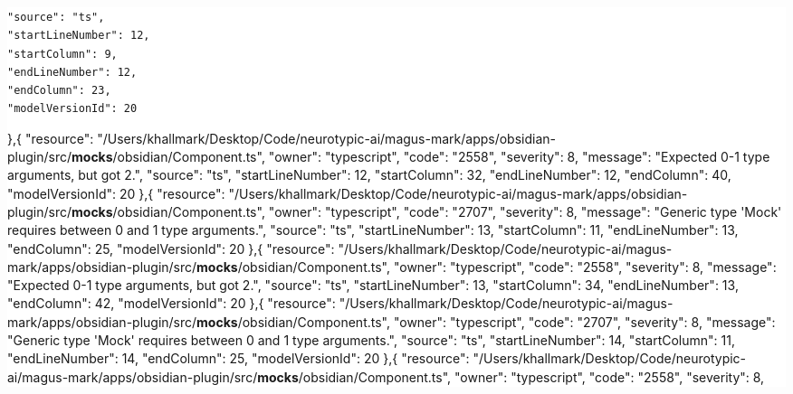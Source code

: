 	"source": "ts",
	"startLineNumber": 12,
	"startColumn": 9,
	"endLineNumber": 12,
	"endColumn": 23,
	"modelVersionId": 20
},{
	"resource": "/Users/khallmark/Desktop/Code/neurotypic-ai/magus-mark/apps/obsidian-plugin/src/__mocks__/obsidian/Component.ts",
	"owner": "typescript",
	"code": "2558",
	"severity": 8,
	"message": "Expected 0-1 type arguments, but got 2.",
	"source": "ts",
	"startLineNumber": 12,
	"startColumn": 32,
	"endLineNumber": 12,
	"endColumn": 40,
	"modelVersionId": 20
},{
	"resource": "/Users/khallmark/Desktop/Code/neurotypic-ai/magus-mark/apps/obsidian-plugin/src/__mocks__/obsidian/Component.ts",
	"owner": "typescript",
	"code": "2707",
	"severity": 8,
	"message": "Generic type 'Mock<T>' requires between 0 and 1 type arguments.",
	"source": "ts",
	"startLineNumber": 13,
	"startColumn": 11,
	"endLineNumber": 13,
	"endColumn": 25,
	"modelVersionId": 20
},{
	"resource": "/Users/khallmark/Desktop/Code/neurotypic-ai/magus-mark/apps/obsidian-plugin/src/__mocks__/obsidian/Component.ts",
	"owner": "typescript",
	"code": "2558",
	"severity": 8,
	"message": "Expected 0-1 type arguments, but got 2.",
	"source": "ts",
	"startLineNumber": 13,
	"startColumn": 34,
	"endLineNumber": 13,
	"endColumn": 42,
	"modelVersionId": 20
},{
	"resource": "/Users/khallmark/Desktop/Code/neurotypic-ai/magus-mark/apps/obsidian-plugin/src/__mocks__/obsidian/Component.ts",
	"owner": "typescript",
	"code": "2707",
	"severity": 8,
	"message": "Generic type 'Mock<T>' requires between 0 and 1 type arguments.",
	"source": "ts",
	"startLineNumber": 14,
	"startColumn": 11,
	"endLineNumber": 14,
	"endColumn": 25,
	"modelVersionId": 20
},{
	"resource": "/Users/khallmark/Desktop/Code/neurotypic-ai/magus-mark/apps/obsidian-plugin/src/__mocks__/obsidian/Component.ts",
	"owner": "typescript",
	"code": "2558",
	"severity": 8,
